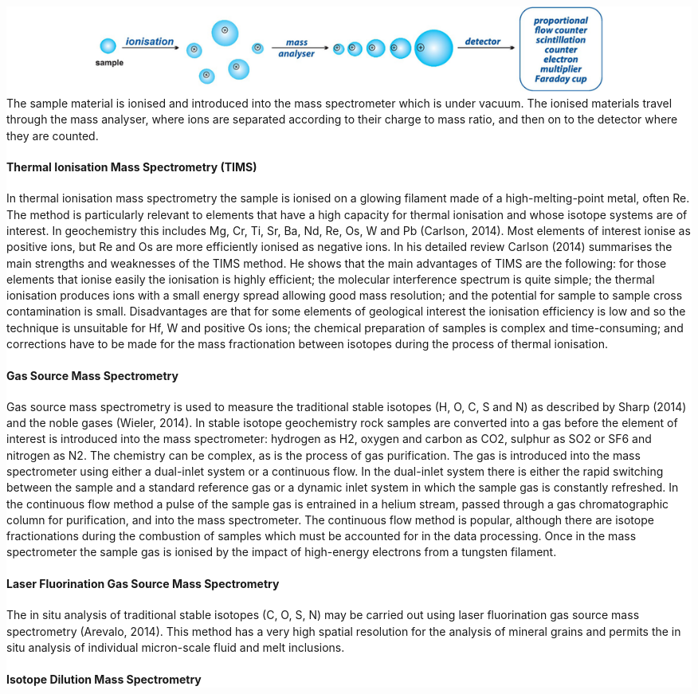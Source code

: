 ![The essentials of mass spectrometry.](../pic/fig1-5.png "质谱的基本原理。样品材料被离子化并被引入处于真空状态的质谱仪。离子化的材料通过质量分析器，根据它们的荷质比分离离子，然后进入对它们进行计数的检测器。")
 The sample material is ionised and introduced into the mass spectrometer which is under vacuum. The ionised materials travel through the mass analyser, where ions are separated according to their charge to mass ratio, and then on to the detector where they are counted.

#### Thermal Ionisation Mass Spectrometry (TIMS)

In thermal ionisation mass spectrometry the sample is ionised on a glowing filament made of a high-melting-point metal, often Re. The method is particularly relevant to elements that have a high capacity for thermal ionisation and whose isotope systems are of interest. In geochemistry this includes Mg, Cr, Ti, Sr, Ba, Nd, Re, Os, W and Pb (Carlson, 2014). Most elements of interest ionise as positive ions, but Re and Os are more efficiently ionised as negative ions. In his detailed review Carlson (2014) summarises the main strengths and weaknesses of the TIMS method. He shows that the main advantages of TIMS are the following: for those elements that ionise easily the ionisation is highly efficient; the molecular interference spectrum is quite simple; the thermal ionisation produces ions with a small energy spread allowing good mass resolution; and the potential for sample to sample cross contamination is small. Disadvantages are that for some elements of geological interest the ionisation efficiency is low and so the technique is unsuitable for Hf, W and positive Os ions; the chemical preparation of samples is complex and time-consuming; and corrections have to be made for the mass fractionation between isotopes during the process of thermal ionisation.

#### Gas Source Mass Spectrometry

Gas source mass spectrometry is used to measure the traditional stable isotopes (H, O, C, S and N) as described by Sharp (2014) and the noble gases (Wieler, 2014). In stable isotope geochemistry rock samples are converted into a gas before the element of interest is introduced into the mass spectrometer: hydrogen as H2, oxygen and carbon as CO2, sulphur as SO2 or SF6 and nitrogen as N2. The chemistry can be complex, as is the process of gas purification. The gas is introduced into the mass spectrometer using either a dual-inlet system or a continuous flow. In the dual-inlet system there is either the rapid switching between the sample and a standard reference gas or a dynamic inlet system in which the sample gas is constantly refreshed. In the continuous flow method a pulse of the sample gas is entrained in a helium stream, passed through a gas chromatographic column for purification, and into the mass spectrometer. The continuous flow method is popular, although there are isotope fractionations during the combustion of samples which must be accounted for in the data processing. Once in the mass spectrometer the sample gas is ionised by the impact of high-energy electrons from a tungsten filament.

#### Laser Fluorination Gas Source Mass Spectrometry

The in situ analysis of traditional stable isotopes (C, O, S, N) may be carried out using laser fluorination gas source mass spectrometry (Arevalo, 2014). This method has a very high spatial resolution for the analysis of mineral grains and permits the in situ analysis of individual micron-scale fluid and melt inclusions.

#### Isotope Dilution Mass Spectrometry
